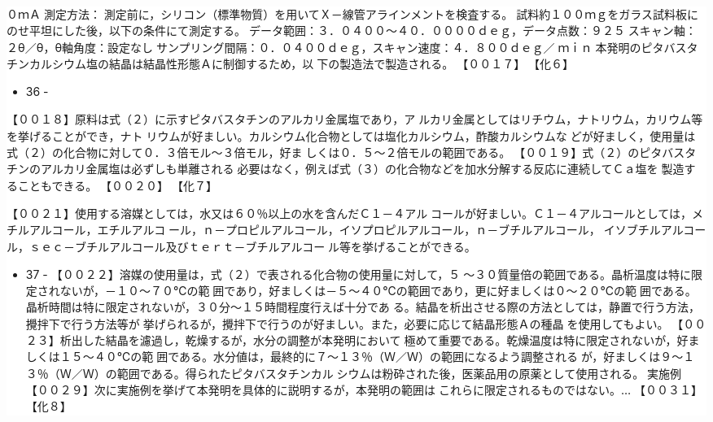 ０ｍＡ 
測定方法： 
測定前に，シリコン（標準物質）を用いてＸ－線管アラインメントを検査する。
試料約１００ｍｇをガラス試料板にのせ平坦にした後，以下の条件にて測定する。 
  データ範囲：３．０４００～４０．００００ｄｅｇ，データ点数：９２５ 
  スキャン軸：２θ／θ，θ軸角度：設定なし 
  サンプリング間隔：０．０４００ｄｅｇ，スキャン速度：４．８００ｄｅｇ／
ｍｉｎ 
  本発明のピタバスタチンカルシウム塩の結晶は結晶性形態Ａに制御するため，以
下の製造法で製造される。 
 【００１７】 
【化６】 
- 36 - 
 
 
 
 
 
 
 【００１８】原料は式（２）に示すピタバスタチンのアルカリ金属塩であり，ア
ルカリ金属としてはリチウム，ナトリウム，カリウム等を挙げることができ，ナト
リウムが好ましい。カルシウム化合物としては塩化カルシウム，酢酸カルシウムな
どが好ましく，使用量は式（２）の化合物に対して０．３倍モル～３倍モル，好ま
しくは０．５～２倍モルの範囲である。 
 【００１９】式（２）のピタバスタチンのアルカリ金属塩は必ずしも単離される
必要はなく，例えば式（３）の化合物などを加水分解する反応に連続してＣａ塩を
製造することもできる。 
 【００２０】 
【化７】 
 
 
 
 
 
 【００２１】使用する溶媒としては，水又は６０％以上の水を含んだＣ１－４アル
コールが好ましい。Ｃ１－４アルコールとしては，メチルアルコール，エチルアルコ
ール，ｎ－プロピルアルコール，イソプロピルアルコール，ｎ－ブチルアルコール，
イソブチルアルコール，ｓｅｃ－ブチルアルコール及びｔｅｒｔ－ブチルアルコー
ル等を挙げることができる。 
- 37 - 
 【００２２】溶媒の使用量は，式（２）で表される化合物の使用量に対して，５
～３０質量倍の範囲である。晶析温度は特に限定されないが，－１０～７０℃の範
囲であり，好ましくは－５～４０℃の範囲であり，更に好ましくは０～２０℃の範
囲である。晶析時間は特に限定されないが，３０分～１５時間程度行えば十分であ
る。結晶を析出させる際の方法としては，静置で行う方法，攪拌下で行う方法等が
挙げられるが，攪拌下で行うのが好ましい。また，必要に応じて結晶形態Ａの種晶
を使用してもよい。 
 【００２３】析出した結晶を濾過し，乾燥するが，水分の調整が本発明において
極めて重要である。乾燥温度は特に限定されないが，好ましくは１５～４０℃の範
囲である。水分値は，最終的に７～１３％（Ｗ／Ｗ）の範囲になるよう調整される
が，好ましくは９～１３％（Ｗ／Ｗ）の範囲である。得られたピタバスタチンカル
シウムは粉砕された後，医薬品用の原薬として使用される。 
  実施例 
 【００２９】次に実施例を挙げて本発明を具体的に説明するが，本発明の範囲は
これらに限定されるものではない。… 
 【００３１】 
【化８】 
 